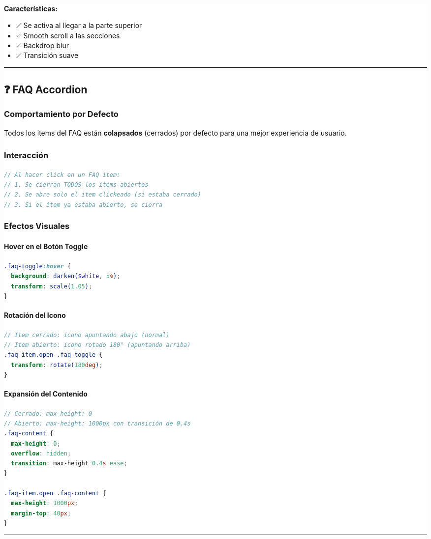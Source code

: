 **Características:**
- ✅ Se activa al llegar a la parte superior
- ✅ Smooth scroll a las secciones
- ✅ Backdrop blur
- ✅ Transición suave

---

## ❓ FAQ Accordion

### Comportamiento por Defecto

Todos los items del FAQ están **colapsados** (cerrados) por defecto para una mejor experiencia de usuario.

### Interacción

```javascript
// Al hacer click en un FAQ item:
// 1. Se cierran TODOS los items abiertos
// 2. Se abre solo el item clickeado (si estaba cerrado)
// 3. Si el item ya estaba abierto, se cierra
```

### Efectos Visuales

#### Hover en el Botón Toggle
```scss
.faq-toggle:hover {
  background: darken($white, 5%);
  transform: scale(1.05);
}
```

#### Rotación del Icono
```scss
// Item cerrado: icono apuntando abajo (normal)
// Item abierto: icono rotado 180° (apuntando arriba)
.faq-item.open .faq-toggle {
  transform: rotate(180deg);
}
```

#### Expansión del Contenido
```scss
// Cerrado: max-height: 0
// Abierto: max-height: 1000px con transición de 0.4s
.faq-content {
  max-height: 0;
  overflow: hidden;
  transition: max-height 0.4s ease;
}

.faq-item.open .faq-content {
  max-height: 1000px;
  margin-top: 40px;
}
```

---